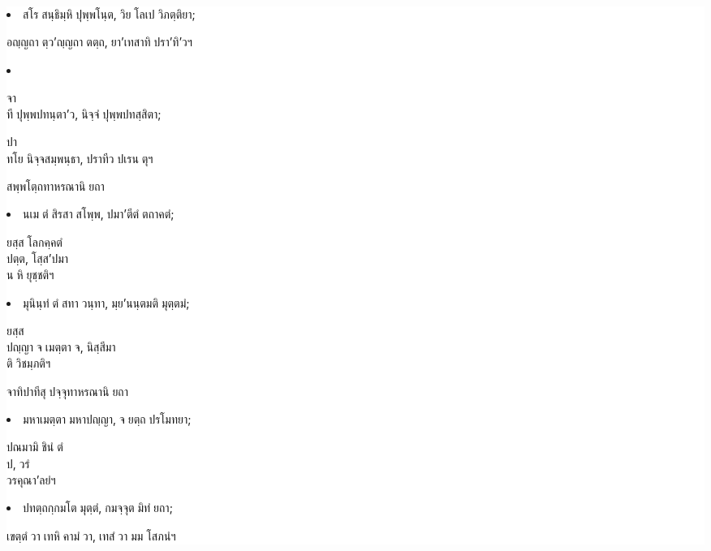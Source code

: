 <li>
สโร สนฺธิมฺหิ ปุพฺพโนฺต, วิย โลเป วิภตฺติยา;  
  
อญฺญถา ตฺว’ญฺญถา ตตฺถ, ยา’เทสาทิ ปรา’ทิ’วฯ  
</li>
  
<li>
  
จา  
ที ปุพฺพปทนฺตา’ว, นิจฺจํ ปุพฺพปทสฺสิตา;  
  
ปา  
ทโย นิจฺจสมฺพนฺธา, ปราทีว ปเรน ตุฯ  
</li>
  
สพฺพโตฺถทาหรณานิ ยถา  
</li>
  
<li>
นเม ตํ สิรสา  
สโพฺพ, ปมา’ตีตํ  
ตถาคตํ;  
  
ยสฺส โลกคฺคตํ  
ปตฺต, โสฺส’ปมา  
น หิ ยุชฺชติฯ  
</li>
  
<li>
มุนินฺทํ ตํ สทา  
วนฺทา, มฺย’นนฺตมติ  
มุตฺตมํ;  
  
ยสฺส  
ปญฺญา จ เมตฺตา จ, นิสฺสีมา  
ติ วิชมฺภติฯ  
</li>
  
จาทิปาทีสุ ปจฺจุทาหรณานิ ยถา  
</li>
  
<li>
มหาเมตฺตา  
มหาปญฺญา, จ  
ยตฺถ ปรโมทยา;  
  
ปณมามิ ชินํ ตํ  
ป, วรํ  
วรคุณา’ลยํฯ  
</li>
  
<li>
ปทตฺถกฺกมโต มุตฺตํ,  
กมจฺจุต  
มิทํ ยถา;  
  
เขตฺตํ วา เทหิ คามํ วา, เทสํ วา มม โสภนํฯ  
</li>
  